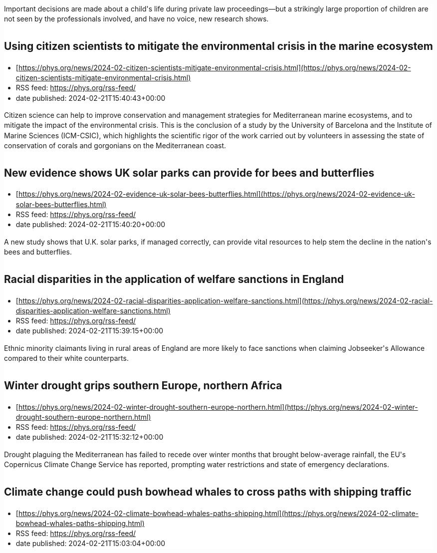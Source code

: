 Important decisions are made about a child's life during private law proceedings—but a strikingly large proportion of children are not seen by the professionals involved, and have no voice, new research shows.

## Using citizen scientists to mitigate the environmental crisis in the marine ecosystem
 - [https://phys.org/news/2024-02-citizen-scientists-mitigate-environmental-crisis.html](https://phys.org/news/2024-02-citizen-scientists-mitigate-environmental-crisis.html)
 - RSS feed: https://phys.org/rss-feed/
 - date published: 2024-02-21T15:40:43+00:00

Citizen science can help to improve conservation and management strategies for Mediterranean marine ecosystems, and to mitigate the impact of the environmental crisis. This is the conclusion of a study by the University of Barcelona and the Institute of Marine Sciences (ICM-CSIC), which highlights the scientific rigor of the work carried out by volunteers in assessing the state of conservation of corals and gorgonians on the Mediterranean coast.

## New evidence shows UK solar parks can provide for bees and butterflies
 - [https://phys.org/news/2024-02-evidence-uk-solar-bees-butterflies.html](https://phys.org/news/2024-02-evidence-uk-solar-bees-butterflies.html)
 - RSS feed: https://phys.org/rss-feed/
 - date published: 2024-02-21T15:40:20+00:00

A new study shows that U.K. solar parks, if managed correctly, can provide vital resources to help stem the decline in the nation's bees and butterflies.

## Racial disparities in the application of welfare sanctions in England
 - [https://phys.org/news/2024-02-racial-disparities-application-welfare-sanctions.html](https://phys.org/news/2024-02-racial-disparities-application-welfare-sanctions.html)
 - RSS feed: https://phys.org/rss-feed/
 - date published: 2024-02-21T15:39:15+00:00

Ethnic minority claimants living in rural areas of England are more likely to face sanctions when claiming Jobseeker's Allowance compared to their white counterparts.

## Winter drought grips southern Europe, northern Africa
 - [https://phys.org/news/2024-02-winter-drought-southern-europe-northern.html](https://phys.org/news/2024-02-winter-drought-southern-europe-northern.html)
 - RSS feed: https://phys.org/rss-feed/
 - date published: 2024-02-21T15:32:12+00:00

Drought plaguing the Mediterranean has failed to recede over winter months that brought below-average rainfall, the EU's Copernicus Climate Change Service has reported, prompting water restrictions and state of emergency declarations.

## Climate change could push bowhead whales to cross paths with shipping traffic
 - [https://phys.org/news/2024-02-climate-bowhead-whales-paths-shipping.html](https://phys.org/news/2024-02-climate-bowhead-whales-paths-shipping.html)
 - RSS feed: https://phys.org/rss-feed/
 - date published: 2024-02-21T15:03:04+00:00

